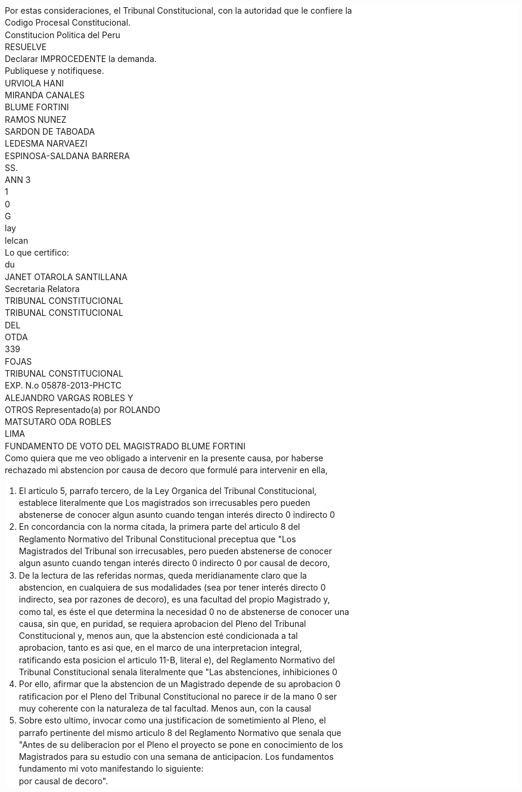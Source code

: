 Por estas consideraciones, el Tribunal Constitucional, con la autoridad que le confiere la  
Codigo Procesal Constitucional.  
Constitucion Politica del Peru  
RESUELVE  
Declarar IMPROCEDENTE la demanda.  
Publiquese y notifiquese.  
URVIOLA HANI  
MIRANDA CANALES  
BLUME FORTINI  
RAMOS NUNEZ  
SARDON DE TABOADA  
LEDESMA NARVAEZI  
ESPINOSA-SALDANA BARRERA  
SS.  
ANN 3  
1  
0  
G  
lay  
lelcan  
Lo que certifico:  
du  
JANET OTAROLA SANTILLANA  
Secretaria Relatora  
TRIBUNAL CONSTITUCIONAL  
TRIBUNAL CONSTITUCIONAL  
DEL  
OTDA  
339  
FOJAS  
TRIBUNAL CONSTITUCIONAL  
EXP. N.o 05878-2013-PHCTC  
ALEJANDRO VARGAS ROBLES Y  
OTROS Representado(a) por ROLANDO  
MATSUTARO ODA ROBLES  
LIMA  
FUNDAMENTO DE VOTO DEL MAGISTRADO BLUME FORTINI  
Como quiera que me veo obligado a intervenir en la presente causa, por haberse  
rechazado mi abstencion por causa de decoro que formulé para intervenir en ella,  
1. El articulo 5, parrafo tercero, de la Ley Organica del Tribunal Constitucional,  
establece literalmente que Los magistrados son irrecusables pero pueden  
abstenerse de conocer algun asunto cuando tengan interés directo 0 indirecto 0  
2. En concordancia con la norma citada, la primera parte del articulo 8 del  
Reglamento Normativo del Tribunal Constitucional preceptua que "Los  
Magistrados del Tribunal son irrecusables, pero pueden abstenerse de conocer  
algun asunto cuando tengan interés directo 0 indirecto 0 por causal de decoro,  
3. De la lectura de las referidas normas, queda meridianamente claro que la  
abstencion, en cualquiera de sus modalidades (sea por tener interés directo 0  
indirecto, sea por razones de decoro), es una facultad del propio Magistrado y,  
como tal, es éste el que determina la necesidad 0 no de abstenerse de conocer una  
causa, sin que, en puridad, se requiera aprobacion del Pleno del Tribunal  
Constitucional y, menos aun, que la abstencion esté condicionada a tal  
aprobacion, tanto es asi que, en el marco de una interpretacion integral,  
ratificando esta posicion el articulo 11-B, literal e), del Reglamento Normativo del  
Tribunal Constitucional senala literalmente que "Las abstenciones, inhibiciones 0  
4. Por ello, afirmar que la abstencion de un Magistrado depende de su aprobacion 0  
ratificacion por el Pleno del Tribunal Constitucional no parece ir de la mano 0 ser  
muy coherente con la naturaleza de tal facultad. Menos aun, con la causal  
5. Sobre esto ultimo, invocar como una justificacion de sometimiento al Pleno, el  
parrafo pertinente del mismo articulo 8 del Reglamento Normativo que senala que  
"Antes de su deliberacion por el Pleno el proyecto se pone en conocimiento de los  
Magistrados para su estudio con una semana de anticipacion. Los fundamentos  
fundamento mi voto manifestando lo siguiente:  
por causal de decoro".  